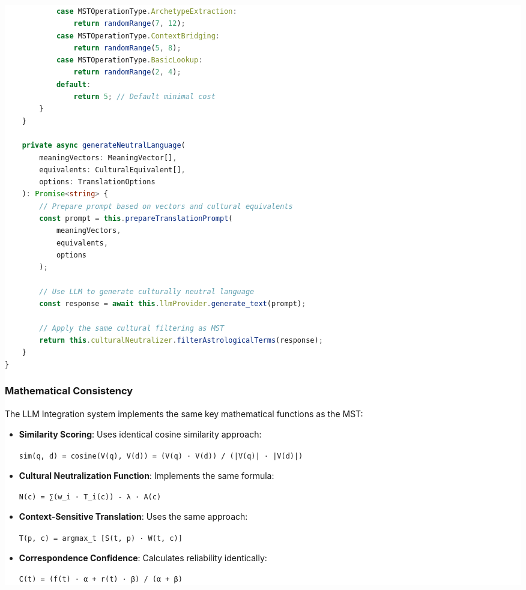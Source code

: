 ```typescript
            case MSTOperationType.ArchetypeExtraction:
                return randomRange(7, 12);
            case MSTOperationType.ContextBridging:
                return randomRange(5, 8);
            case MSTOperationType.BasicLookup:
                return randomRange(2, 4);
            default:
                return 5; // Default minimal cost
        }
    }
    
    private async generateNeutralLanguage(
        meaningVectors: MeaningVector[],
        equivalents: CulturalEquivalent[],
        options: TranslationOptions
    ): Promise<string> {
        // Prepare prompt based on vectors and cultural equivalents
        const prompt = this.prepareTranslationPrompt(
            meaningVectors,
            equivalents,
            options
        );
        
        // Use LLM to generate culturally neutral language
        const response = await this.llmProvider.generate_text(prompt);
        
        // Apply the same cultural filtering as MST
        return this.culturalNeutralizer.filterAstrologicalTerms(response);
    }
}
```

### Mathematical Consistency

The LLM Integration system implements the same key mathematical functions as the MST:

- **Similarity Scoring**: Uses identical cosine similarity approach:
  ```
  sim(q, d) = cosine(V(q), V(d)) = (V(q) · V(d)) / (|V(q)| · |V(d)|)
  ```

- **Cultural Neutralization Function**: Implements the same formula:
  ```
  N(c) = ∑(w_i · T_i(c)) - λ · A(c)
  ```

- **Context-Sensitive Translation**: Uses the same approach:
  ```
  T(p, c) = argmax_t [S(t, p) · W(t, c)]
  ```

- **Correspondence Confidence**: Calculates reliability identically:
  ```
  C(t) = (f(t) · α + r(t) · β) / (α + β)
  ```

